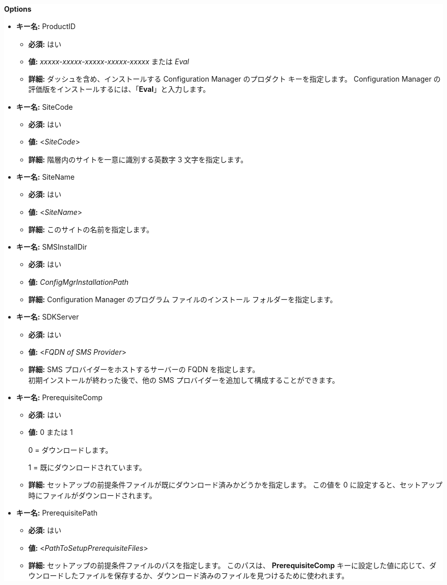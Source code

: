 **Options**  

-   **キー名:** ProductID  

    -   **必須:** はい  

    -   **値:** *xxxxx-xxxxx-xxxxx-xxxxx-xxxxx* または *Eval*  

    -   **詳細:** ダッシュを含め、インストールする Configuration Manager のプロダクト キーを指定します。 Configuration Manager の評価版をインストールするには、「**Eval**」と入力します。  

-   **キー名:** SiteCode  

    -   **必須:** はい  

    -   **値:** &lt;*SiteCode*>  

    -   **詳細:** 階層内のサイトを一意に識別する英数字 3 文字を指定します。  

-   **キー名:** SiteName  

    -   **必須:** はい  

    -   **値:** &lt;*SiteName*>  

    -   **詳細:** このサイトの名前を指定します。  

-   **キー名:** SMSInstallDir  

    -   **必須:** はい  

    -   **値:** *ConfigMgrInstallationPath*  

    -   **詳細:** Configuration Manager のプログラム ファイルのインストール フォルダーを指定します。  

-   **キー名:** SDKServer  

    -   **必須:** はい  

    -   **値:** &lt;*FQDN of SMS Provider*>  

    -   **詳細:** SMS プロバイダーをホストするサーバーの FQDN を指定します。  
        初期インストールが終わった後で、他の SMS プロバイダーを追加して構成することができます。  

-   **キー名:** PrerequisiteComp  

    -   **必須:** はい  

    -   **値:** 0 または 1  

         0 = ダウンロードします。  

         1 = 既にダウンロードされています。  

    -   **詳細:** セットアップの前提条件ファイルが既にダウンロード済みかどうかを指定します。 この値を 0 に設定すると、セットアップ時にファイルがダウンロードされます。  

-   **キー名:** PrerequisitePath  

    -   **必須:** はい  

    -   **値:** &lt;*PathToSetupPrerequisiteFiles*>  

    -   **詳細:** セットアップの前提条件ファイルのパスを指定します。 このパスは、 **PrerequisiteComp** キーに設定した値に応じて、ダウンロードしたファイルを保存するか、ダウンロード済みのファイルを見つけるために使われます。  
